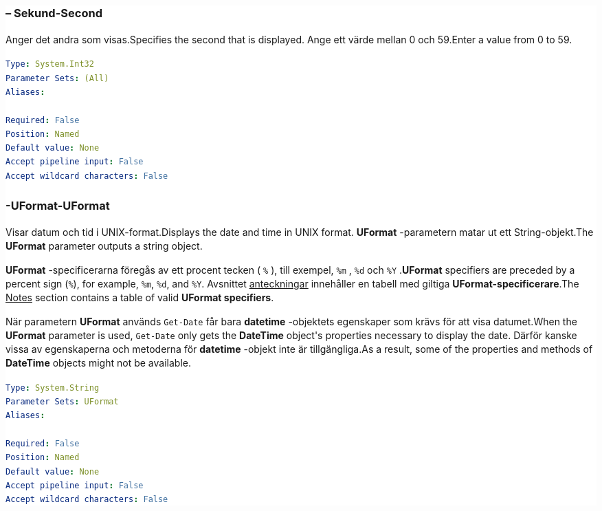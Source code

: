 ### <span data-ttu-id="8fb5d-234">– Sekund</span><span class="sxs-lookup"><span data-stu-id="8fb5d-234">-Second</span></span>

<span data-ttu-id="8fb5d-235">Anger det andra som visas.</span><span class="sxs-lookup"><span data-stu-id="8fb5d-235">Specifies the second that is displayed.</span></span> <span data-ttu-id="8fb5d-236">Ange ett värde mellan 0 och 59.</span><span class="sxs-lookup"><span data-stu-id="8fb5d-236">Enter a value from 0 to 59.</span></span>

```yaml
Type: System.Int32
Parameter Sets: (All)
Aliases:

Required: False
Position: Named
Default value: None
Accept pipeline input: False
Accept wildcard characters: False
```

### <span data-ttu-id="8fb5d-237">-UFormat</span><span class="sxs-lookup"><span data-stu-id="8fb5d-237">-UFormat</span></span>

<span data-ttu-id="8fb5d-238">Visar datum och tid i UNIX-format.</span><span class="sxs-lookup"><span data-stu-id="8fb5d-238">Displays the date and time in UNIX format.</span></span> <span data-ttu-id="8fb5d-239">**UFormat** -parametern matar ut ett String-objekt.</span><span class="sxs-lookup"><span data-stu-id="8fb5d-239">The **UFormat** parameter outputs a string object.</span></span>

<span data-ttu-id="8fb5d-240">**UFormat** -specificerarna föregås av ett procent tecken ( `%` ), till exempel, `%m` , `%d` och `%Y` .</span><span class="sxs-lookup"><span data-stu-id="8fb5d-240">**UFormat** specifiers are preceded by a percent sign (`%`), for example, `%m`, `%d`, and `%Y`.</span></span> <span data-ttu-id="8fb5d-241">Avsnittet [anteckningar](#notes) innehåller en tabell med giltiga **UFormat-specificerare**.</span><span class="sxs-lookup"><span data-stu-id="8fb5d-241">The [Notes](#notes) section contains a table of valid **UFormat specifiers**.</span></span>

<span data-ttu-id="8fb5d-242">När parametern **UFormat** används `Get-Date` får bara **datetime** -objektets egenskaper som krävs för att visa datumet.</span><span class="sxs-lookup"><span data-stu-id="8fb5d-242">When the **UFormat** parameter is used, `Get-Date` only gets the **DateTime** object's properties necessary to display the date.</span></span> <span data-ttu-id="8fb5d-243">Därför kanske vissa av egenskaperna och metoderna för **datetime** -objekt inte är tillgängliga.</span><span class="sxs-lookup"><span data-stu-id="8fb5d-243">As a result, some of the properties and methods of **DateTime** objects might not be available.</span></span>

```yaml
Type: System.String
Parameter Sets: UFormat
Aliases:

Required: False
Position: Named
Default value: None
Accept pipeline input: False
Accept wildcard characters: False
```
